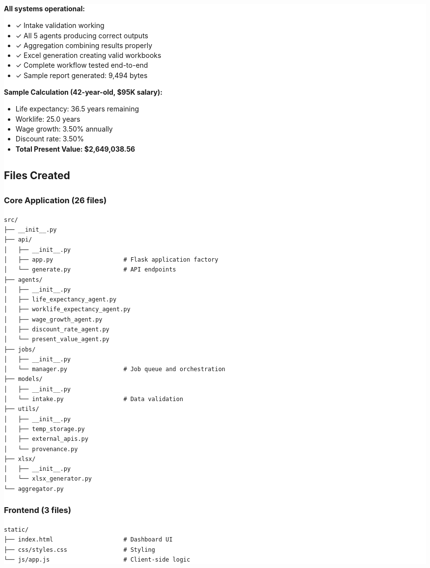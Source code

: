 **All systems operational:**
- ✓ Intake validation working
- ✓ All 5 agents producing correct outputs
- ✓ Aggregation combining results properly
- ✓ Excel generation creating valid workbooks
- ✓ Complete workflow tested end-to-end
- ✓ Sample report generated: 9,494 bytes

**Sample Calculation (42-year-old, $95K salary):**
- Life expectancy: 36.5 years remaining
- Worklife: 25.0 years
- Wage growth: 3.50% annually
- Discount rate: 3.50%
- **Total Present Value: $2,649,038.56**

## Files Created

### Core Application (26 files)
```
src/
├── __init__.py
├── api/
│   ├── __init__.py
│   ├── app.py                    # Flask application factory
│   └── generate.py               # API endpoints
├── agents/
│   ├── __init__.py
│   ├── life_expectancy_agent.py
│   ├── worklife_expectancy_agent.py
│   ├── wage_growth_agent.py
│   ├── discount_rate_agent.py
│   └── present_value_agent.py
├── jobs/
│   ├── __init__.py
│   └── manager.py                # Job queue and orchestration
├── models/
│   ├── __init__.py
│   └── intake.py                 # Data validation
├── utils/
│   ├── __init__.py
│   ├── temp_storage.py
│   ├── external_apis.py
│   └── provenance.py
├── xlsx/
│   ├── __init__.py
│   └── xlsx_generator.py
└── aggregator.py
```

### Frontend (3 files)
```
static/
├── index.html                    # Dashboard UI
├── css/styles.css                # Styling
└── js/app.js                     # Client-side logic
```
